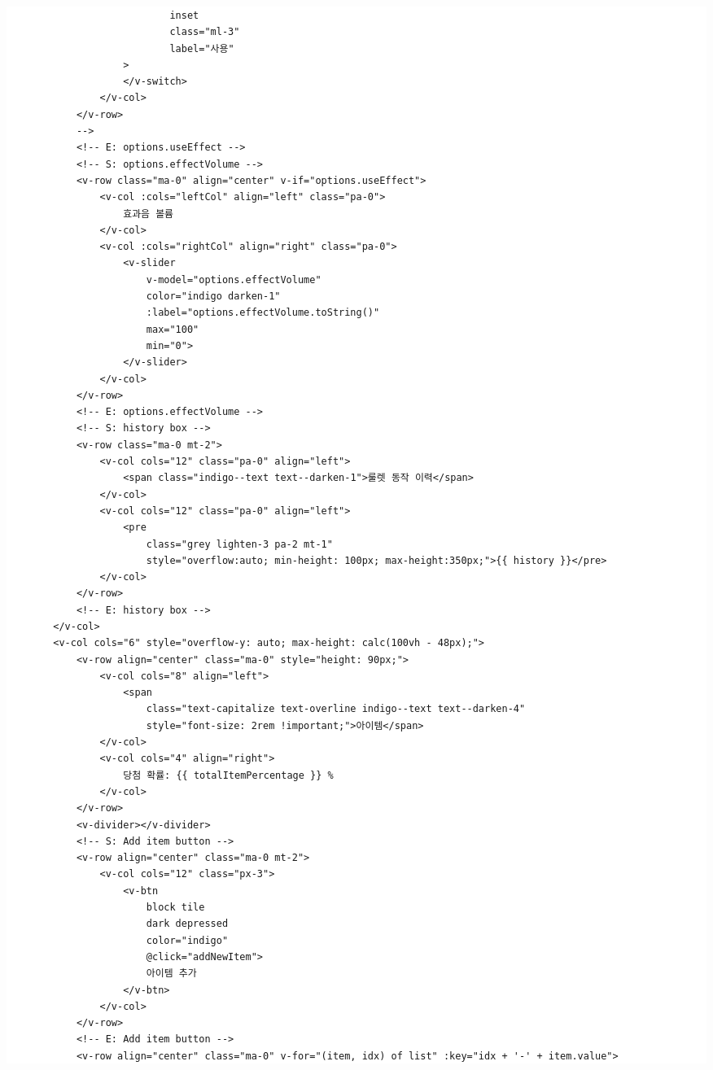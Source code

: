 								inset
								class="ml-3"
								label="사용"
						>
						</v-switch>
					</v-col>
				</v-row>
				-->
				<!-- E: options.useEffect -->
				<!-- S: options.effectVolume -->
				<v-row class="ma-0" align="center" v-if="options.useEffect">
					<v-col :cols="leftCol" align="left" class="pa-0">
						효과음 볼륨
					</v-col>
					<v-col :cols="rightCol" align="right" class="pa-0">
						<v-slider
							v-model="options.effectVolume"
							color="indigo darken-1"
							:label="options.effectVolume.toString()"
							max="100"
							min="0">
						</v-slider>
					</v-col>
				</v-row>
				<!-- E: options.effectVolume -->
				<!-- S: history box -->
				<v-row class="ma-0 mt-2">
					<v-col cols="12" class="pa-0" align="left">
						<span class="indigo--text text--darken-1">룰렛 동작 이력</span>
					</v-col>
					<v-col cols="12" class="pa-0" align="left">
						<pre
							class="grey lighten-3 pa-2 mt-1"
							style="overflow:auto; min-height: 100px; max-height:350px;">{{ history }}</pre>
					</v-col>
				</v-row>
				<!-- E: history box -->
			</v-col>
			<v-col cols="6" style="overflow-y: auto; max-height: calc(100vh - 48px);">
				<v-row align="center" class="ma-0" style="height: 90px;">
					<v-col cols="8" align="left">
						<span
							class="text-capitalize text-overline indigo--text text--darken-4"
							style="font-size: 2rem !important;">아이템</span>
					</v-col>
					<v-col cols="4" align="right">
						당첨 확률: {{ totalItemPercentage }} %
					</v-col>
				</v-row>
				<v-divider></v-divider>
				<!-- S: Add item button -->
				<v-row align="center" class="ma-0 mt-2">
					<v-col cols="12" class="px-3">
						<v-btn
							block tile
							dark depressed
							color="indigo"
							@click="addNewItem">
							아이템 추가
						</v-btn>
					</v-col>
				</v-row>
				<!-- E: Add item button -->
				<v-row align="center" class="ma-0" v-for="(item, idx) of list" :key="idx + '-' + item.value">